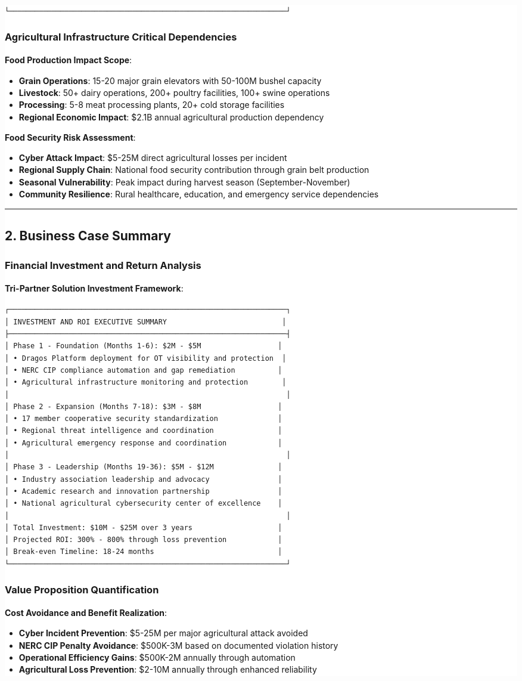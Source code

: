 ```
└─────────────────────────────────────────────────────────────────┘
```

### Agricultural Infrastructure Critical Dependencies
**Food Production Impact Scope**:
- **Grain Operations**: 15-20 major grain elevators with 50-100M bushel capacity
- **Livestock**: 50+ dairy operations, 200+ poultry facilities, 100+ swine operations
- **Processing**: 5-8 meat processing plants, 20+ cold storage facilities
- **Regional Economic Impact**: $2.1B annual agricultural production dependency

**Food Security Risk Assessment**:
- **Cyber Attack Impact**: $5-25M direct agricultural losses per incident
- **Regional Supply Chain**: National food security contribution through grain belt production
- **Seasonal Vulnerability**: Peak impact during harvest season (September-November)
- **Community Resilience**: Rural healthcare, education, and emergency service dependencies

---

## 2. Business Case Summary

### Financial Investment and Return Analysis
**Tri-Partner Solution Investment Framework**:
```
┌─────────────────────────────────────────────────────────────────┐
│ INVESTMENT AND ROI EXECUTIVE SUMMARY                           │
├─────────────────────────────────────────────────────────────────┤
│ Phase 1 - Foundation (Months 1-6): $2M - $5M                  │
│ • Dragos Platform deployment for OT visibility and protection  │
│ • NERC CIP compliance automation and gap remediation          │
│ • Agricultural infrastructure monitoring and protection        │
│                                                                 │
│ Phase 2 - Expansion (Months 7-18): $3M - $8M                  │
│ • 17 member cooperative security standardization              │
│ • Regional threat intelligence and coordination               │
│ • Agricultural emergency response and coordination            │
│                                                                 │
│ Phase 3 - Leadership (Months 19-36): $5M - $12M               │
│ • Industry association leadership and advocacy                │
│ • Academic research and innovation partnership                │
│ • National agricultural cybersecurity center of excellence    │
│                                                                 │
│ Total Investment: $10M - $25M over 3 years                    │
│ Projected ROI: 300% - 800% through loss prevention            │
│ Break-even Timeline: 18-24 months                             │
└─────────────────────────────────────────────────────────────────┘
```

### Value Proposition Quantification
**Cost Avoidance and Benefit Realization**:
- **Cyber Incident Prevention**: $5-25M per major agricultural attack avoided
- **NERC CIP Penalty Avoidance**: $500K-3M based on documented violation history
- **Operational Efficiency Gains**: $500K-2M annually through automation
- **Agricultural Loss Prevention**: $2-10M annually through enhanced reliability
